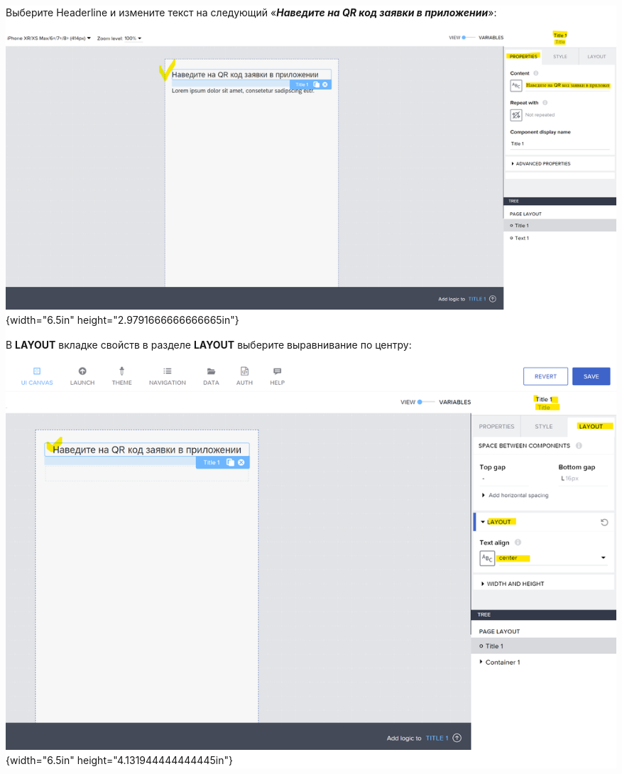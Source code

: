 Выберите Headerline и измените текст на следующий «***Наведите на QR код
заявки в приложении***»:

![](./media/image20.png){width="6.5in" height="2.9791666666666665in"}

В **LAYOUT** вкладке свойств в разделе **LAYOUT** выберите выравнивание
по центру:

![](./media/image21.png){width="6.5in" height="4.131944444444445in"}
